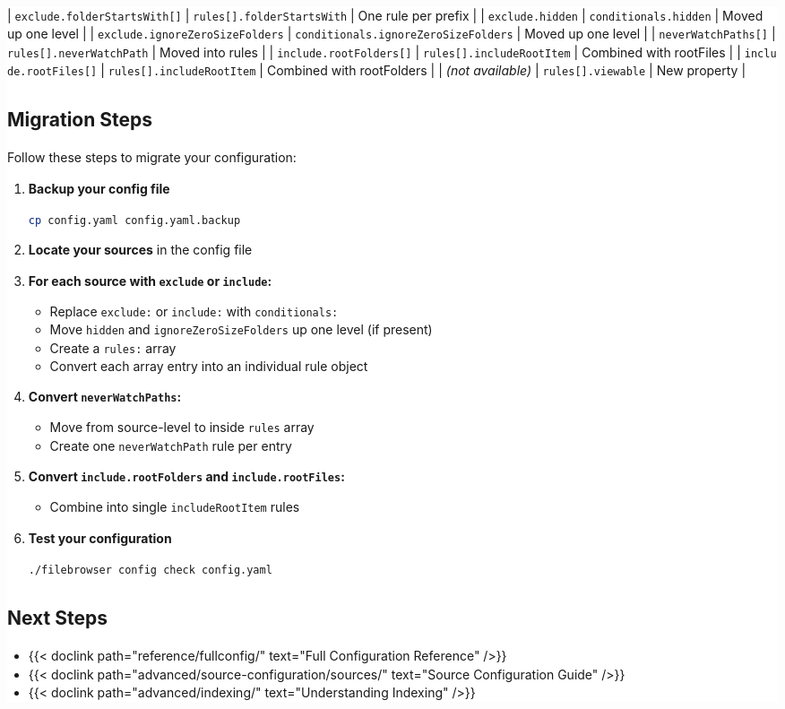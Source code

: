 | `exclude.folderStartsWith[]` | `rules[].folderStartsWith` | One rule per prefix |
| `exclude.hidden` | `conditionals.hidden` | Moved up one level |
| `exclude.ignoreZeroSizeFolders` | `conditionals.ignoreZeroSizeFolders` | Moved up one level |
| `neverWatchPaths[]` | `rules[].neverWatchPath` | Moved into rules |
| `include.rootFolders[]` | `rules[].includeRootItem` | Combined with rootFiles |
| `include.rootFiles[]` | `rules[].includeRootItem` | Combined with rootFolders |
| *(not available)* | `rules[].viewable` | New property |

</div>

## Migration Steps

Follow these steps to migrate your configuration:

1. **Backup your config file**
   ```bash
   cp config.yaml config.yaml.backup
   ```

2. **Locate your sources** in the config file

3. **For each source with `exclude` or `include`:**
   - Replace `exclude:` or `include:` with `conditionals:`
   - Move `hidden` and `ignoreZeroSizeFolders` up one level (if present)
   - Create a `rules:` array
   - Convert each array entry into an individual rule object

4. **Convert `neverWatchPaths`:**
   - Move from source-level to inside `rules` array
   - Create one `neverWatchPath` rule per entry

5. **Convert `include.rootFolders` and `include.rootFiles`:**
   - Combine into single `includeRootItem` rules

6. **Test your configuration**
   ```bash
   ./filebrowser config check config.yaml
   ```

## Next Steps

- {{< doclink path="reference/fullconfig/" text="Full Configuration Reference" />}}
- {{< doclink path="advanced/source-configuration/sources/" text="Source Configuration Guide" />}}
- {{< doclink path="advanced/indexing/" text="Understanding Indexing" />}}

<style>
/* Comparison Grid */
.comparison-grid {
  display: grid;
  grid-template-columns: repeat(auto-fit, minmax(300px, 1fr));
  gap: 1.5em;
  margin: 2em 0;
}
